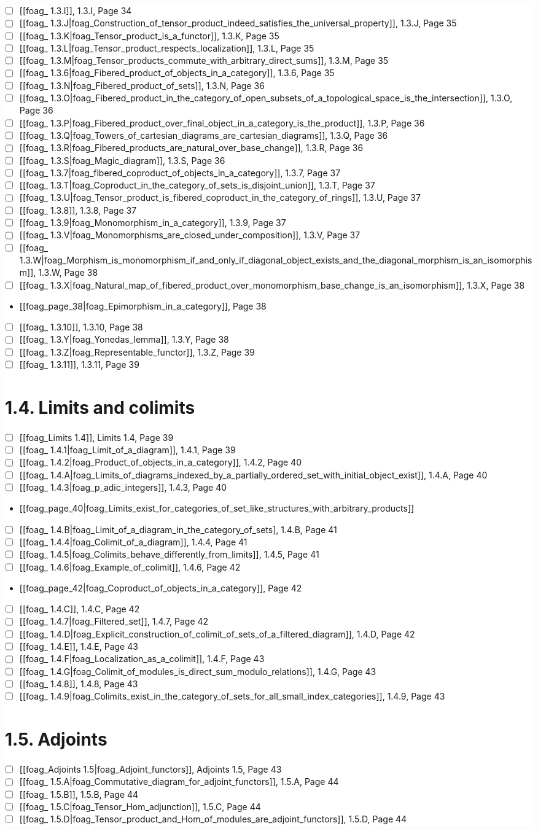 - [ ] [[foag_ 1.3.I]],  1.3.I, Page 34
- [ ] [[foag_ 1.3.J|foag_Construction_of_tensor_product_indeed_satisfies_the_universal_property]],  1.3.J, Page 35
- [ ] [[foag_ 1.3.K|foag_Tensor_product_is_a_functor]],  1.3.K, Page 35
- [ ] [[foag_ 1.3.L|foag_Tensor_product_respects_localization]],  1.3.L, Page 35
- [ ] [[foag_ 1.3.M|foag_Tensor_products_commute_with_arbitrary_direct_sums]],  1.3.M, Page 35
- [ ] [[foag_ 1.3.6|foag_Fibered_product_of_objects_in_a_category]],  1.3.6, Page 35
- [ ] [[foag_ 1.3.N|foag_Fibered_product_of_sets]],  1.3.N, Page 36
- [ ] [[foag_ 1.3.O|foag_Fibered_product_in_the_category_of_open_subsets_of_a_topological_space_is_the_intersection]],  1.3.O, Page 36
- [ ] [[foag_ 1.3.P|foag_Fibered_product_over_final_object_in_a_category_is_the_product]],  1.3.P, Page 36
- [ ] [[foag_ 1.3.Q|foag_Towers_of_cartesian_diagrams_are_cartesian_diagrams]],  1.3.Q, Page 36
- [ ] [[foag_ 1.3.R|foag_Fibered_products_are_natural_over_base_change]],  1.3.R, Page 36
- [ ] [[foag_ 1.3.S|foag_Magic_diagram]],  1.3.S, Page 36
- [ ] [[foag_ 1.3.7|foag_fibered_coproduct_of_objects_in_a_category]],  1.3.7, Page 37
- [ ] [[foag_ 1.3.T|foag_Coproduct_in_the_category_of_sets_is_disjoint_union]],  1.3.T, Page 37
- [ ] [[foag_ 1.3.U|foag_Tensor_product_is_fibered_coproduct_in_the_category_of_rings]],  1.3.U, Page 37
- [ ] [[foag_ 1.3.8]],  1.3.8, Page 37
- [ ] [[foag_ 1.3.9|foag_Monomorphism_in_a_category]],  1.3.9, Page 37
- [ ] [[foag_ 1.3.V|foag_Monomorphisms_are_closed_under_composition]],  1.3.V, Page 37
- [ ] [[foag_ 1.3.W|foag_Morphism_is_monomorphism_if_and_only_if_diagonal_object_exists_and_the_diagonal_morphism_is_an_isomorphism]],  1.3.W, Page 38
- [ ] [[foag_ 1.3.X|foag_Natural_map_of_fibered_product_over_monomorphism_base_change_is_an_isomorphism]],  1.3.X, Page 38
- [[foag_page_38|foag_Epimorphism_in_a_category]], Page 38
- [ ] [[foag_ 1.3.10]],  1.3.10, Page 38
- [ ] [[foag_ 1.3.Y|foag_Yonedas_lemma]],  1.3.Y, Page 38
- [ ] [[foag_ 1.3.Z|foag_Representable_functor]],  1.3.Z, Page 39
- [ ] [[foag_ 1.3.11]],  1.3.11, Page 39
# 1.4. Limits and colimits
- [ ] [[foag_Limits 1.4]], Limits 1.4, Page 39
- [ ] [[foag_ 1.4.1|foag_Limit_of_a_diagram]],  1.4.1, Page 39
- [ ] [[foag_ 1.4.2|foag_Product_of_objects_in_a_category]],  1.4.2, Page 40
- [ ] [[foag_ 1.4.A|foag_Limits_of_diagrams_indexed_by_a_partially_ordered_set_with_initial_object_exist]],  1.4.A, Page 40
- [ ] [[foag_ 1.4.3|foag_p_adic_integers]],  1.4.3, Page 40
- [[foag_page_40|foag_Limits_exist_for_categories_of_set_like_structures_with_arbitrary_products]]
- [ ] [[foag_ 1.4.B|foag_Limit_of_a_diagram_in_the_category_of_sets],  1.4.B, Page 41
- [ ] [[foag_ 1.4.4|foag_Colimit_of_a_diagram]],  1.4.4, Page 41
- [ ] [[foag_ 1.4.5|foag_Colimits_behave_differently_from_limits]],  1.4.5, Page 41
- [ ] [[foag_ 1.4.6|foag_Example_of_colimit]],  1.4.6, Page 42
- [[foag_page_42|foag_Coproduct_of_objects_in_a_category]], Page 42
- [ ] [[foag_ 1.4.C]],  1.4.C, Page 42
- [ ] [[foag_ 1.4.7|foag_Filtered_set]],  1.4.7, Page 42
- [ ] [[foag_ 1.4.D|foag_Explicit_construction_of_colimit_of_sets_of_a_filtered_diagram]],  1.4.D, Page 42
- [ ] [[foag_ 1.4.E]],  1.4.E, Page 43
- [ ] [[foag_ 1.4.F|foag_Localization_as_a_colimit]],  1.4.F, Page 43
- [ ] [[foag_ 1.4.G|foag_Colimit_of_modules_is_direct_sum_modulo_relations]],  1.4.G, Page 43
- [ ] [[foag_ 1.4.8]],  1.4.8, Page 43
- [ ] [[foag_ 1.4.9|foag_Colimits_exist_in_the_category_of_sets_for_all_small_index_categories]],  1.4.9, Page 43
# 1.5. Adjoints
- [ ] [[foag_Adjoints 1.5|foag_Adjoint_functors]], Adjoints 1.5, Page 43
- [ ] [[foag_ 1.5.A|foag_Commutative_diagram_for_adjoint_functors]],  1.5.A, Page 44
- [ ] [[foag_ 1.5.B]],  1.5.B, Page 44
- [ ] [[foag_ 1.5.C|foag_Tensor_Hom_adjunction]],  1.5.C, Page 44
- [ ] [[foag_ 1.5.D|foag_Tensor_product_and_Hom_of_modules_are_adjoint_functors]],  1.5.D, Page 44